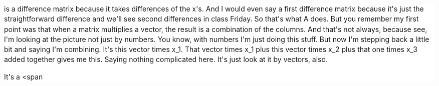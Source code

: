   <span m='572330'>is</span> <span m='572490'>a</span> <span
  m='572570'>difference</span> <span m='573750'>matrix</span> <span
  m='574330'>because</span> <span m='574710'>it</span> <span
  m='574840'>takes</span> <span m='575200'>differences</span> <span
  m='575880'>of</span> <span m='575990'>the</span> <span m='576120'>x's.</span>
  <span m='577430'>And</span> <span m='577660'>I</span> <span
  m='577750'>would</span> <span m='578010'>even</span> <span
  m='578300'>say</span> <span m='578760'>a</span> <span m='578870'>first</span>
  <span m='579410'>difference</span> <span m='579870'>matrix</span> <span
  m='580440'>because</span> <span m='580890'>it's</span> <span
  m='581860'>just</span> <span m='582520'>the</span> <span
  m='582710'>straightforward</span> <span m='583400'>difference</span> <span
  m='583850'>and</span> <span m='583960'>we'll</span> <span
  m='584160'>see</span> <span m='584500'>second</span> <span
  m='584940'>differences</span> <span m='585510'>in</span> <span
  m='585720'>class</span> <span m='586350'>Friday.</span> <span
  m='588770'>So</span> <span m='588980'>that's</span> <span
  m='589240'>what</span> <span m='589440'>A</span> <span m='589670'>does.</span>
  <span m='590120'>But</span> <span m='590340'>you</span> <span
  m='590420'>remember</span> <span m='590790'>my</span> <span
  m='591360'>first</span> <span m='591760'>point</span> <span
  m='592170'>was</span> <span m='592520'>that</span> <span
  m='593190'>when</span> <span m='593450'>a</span> <span
  m='593580'>matrix</span> <span m='594130'>multiplies</span> <span
  m='594760'>a</span> <span m='594890'>vector,</span> <span
  m='595610'>the</span> <span m='595720'>result</span> <span
  m='596310'>is</span> <span m='596620'>a</span> <span
  m='596730'>combination</span> <span m='598580'>of</span> <span
  m='598860'>the</span> <span m='598960'>columns.</span> <span
  m='601560'>And</span> <span m='601720'>that's</span> <span
  m='602080'>not</span> <span m='602390'>always,</span> <span
  m='602780'>because</span> <span m='603160'>see,</span> <span
  m='603360'>I'm</span> <span m='603570'>looking</span> <span
  m='603930'>at</span> <span m='604110'>the</span> <span
  m='604720'>picture</span> <span m='605250'>not</span> <span
  m='605510'>just</span> <span m='605740'>by</span> <span
  m='605880'>numbers.</span> <span m='607040'>You</span> <span
  m='607200'>know,</span> <span m='608050'>with</span> <span
  m='608310'>numbers</span> <span m='608820'>I'm</span> <span
  m='608980'>just</span> <span m='609200'>doing</span> <span
  m='609430'>this</span> <span m='610050'>stuff.</span> <span
  m='610880'>But</span> <span m='611070'>now</span> <span m='611230'>I'm</span>
  <span m='611410'>stepping</span> <span m='611920'>back</span> <span
  m='612190'>a</span> <span m='612250'>little</span> <span m='612530'>bit</span>
  <span m='612750'>and</span> <span m='612890'>saying</span> <span
  m='613540'>I'm</span> <span m='613870'>combining.</span> <span
  m='614830'>It's</span> <span m='615110'>this</span> <span
  m='615540'>vector</span> <span m='616170'>times</span> <span
  m='616550'>x_1.</span> <span m='618120'>That</span> <span
  m='618420'>vector</span> <span m='618780'>times</span> <span
  m='619350'>x_1</span> <span m='619740'>plus</span> <span
  m='620020'>this</span> <span m='620180'>vector</span> <span
  m='620630'>times</span> <span m='621200'>x_2</span> <span
  m='621500'>plus</span> <span m='621780'>that</span> <span
  m='622030'>one</span> <span m='622170'>times</span> <span
  m='622440'>x_3</span> <span m='623580'>added</span> <span
  m='623910'>together</span> <span m='624340'>gives</span> <span
  m='624610'>me</span> <span m='624750'>this.</span> <span
  m='625790'>Saying</span> <span m='626260'>nothing</span> <span
  m='627580'>complicated</span> <span m='628250'>here.</span> <span
  m='628780'>It's just</span> <span m='629360'>look</span> <span
  m='629860'>at</span> <span m='630060'>it</span> <span m='630180'>by</span>
  <span m='630460'>vectors,</span> <span m='630860'>also.</span> </p><p><span
  m='636960'>It's</span> <span m='637380'>a</span> <span